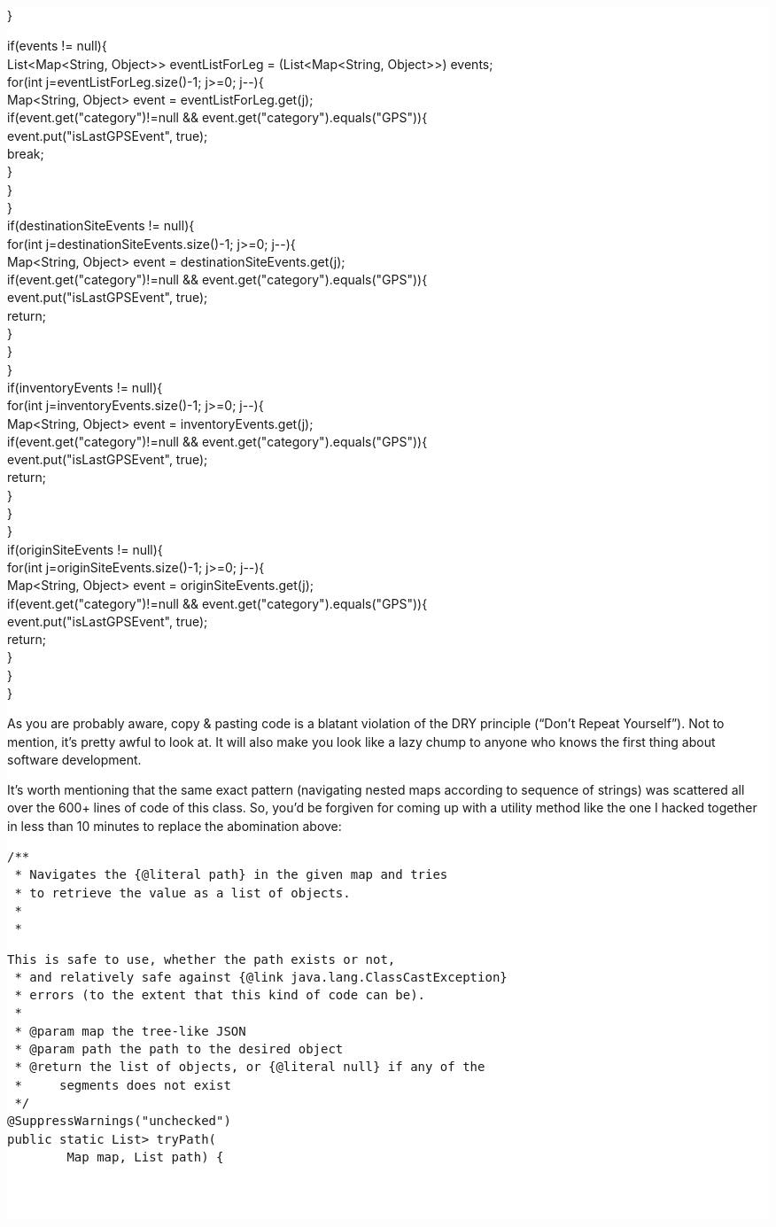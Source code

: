 }  

if(events != null){  
    List<Map<String, Object>> eventListForLeg = (List<Map<String, Object>>) events;  
    for(int j=eventListForLeg.size()-1; j>=0; j--){  
        Map<String, Object> event = eventListForLeg.get(j);  
        if(event.get("category")!=null && event.get("category").equals("GPS")){  
            event.put("isLastGPSEvent", true);  
            break;  
        }  
    }  
}  
if(destinationSiteEvents != null){  
    for(int j=destinationSiteEvents.size()-1; j>=0; j--){  
        Map<String, Object> event = destinationSiteEvents.get(j);  
        if(event.get("category")!=null && event.get("category").equals("GPS")){  
            event.put("isLastGPSEvent", true);  
            return;  
        }  
    }  
}  
if(inventoryEvents != null){  
    for(int j=inventoryEvents.size()-1; j>=0; j--){  
        Map<String, Object> event = inventoryEvents.get(j);  
        if(event.get("category")!=null && event.get("category").equals("GPS")){  
            event.put("isLastGPSEvent", true);  
            return;  
        }  
    }  
}  
if(originSiteEvents != null){  
    for(int j=originSiteEvents.size()-1; j>=0; j--){  
        Map<String, Object> event = originSiteEvents.get(j);  
        if(event.get("category")!=null && event.get("category").equals("GPS")){  
            event.put("isLastGPSEvent", true);  
            return;  
        }  
    }  
}</pre>

As you are probably aware, copy & pasting code is a blatant violation of the DRY principle (“Don’t Repeat Yourself”). Not to mention, it’s pretty awful to look at. It will also make you look like a lazy chump to anyone who knows the first thing about software development.

It’s worth mentioning that the same exact pattern (navigating nested maps according to sequence of strings) was scattered all over the 600+ lines of code of this class. So, you’d be forgiven for coming up with a utility method like the one I hacked together in less than 10 minutes to replace the abomination above:

<pre name="470a" id="470a" class="graf graf--pre graf-after--p">/**  
 * Navigates the {@literal path} in the given map and tries  
 * to retrieve the value as a list of objects.  
 *  
 * <p>This is safe to use, whether the path exists or not,   
 * and relatively safe against {@link java.lang.ClassCastException}  
 * errors (to the extent that this kind of code can be).  
 *  
 * @param map the tree-like JSON  
 * @param path the path to the desired object  
 * @return the list of objects, or {@literal null} if any of the  
 *     segments does not exist  
 */  
@SuppressWarnings("unchecked")  
public static List<Map<String, ?>> tryPath(  
        Map<String, ?> map, List<String> path) {  